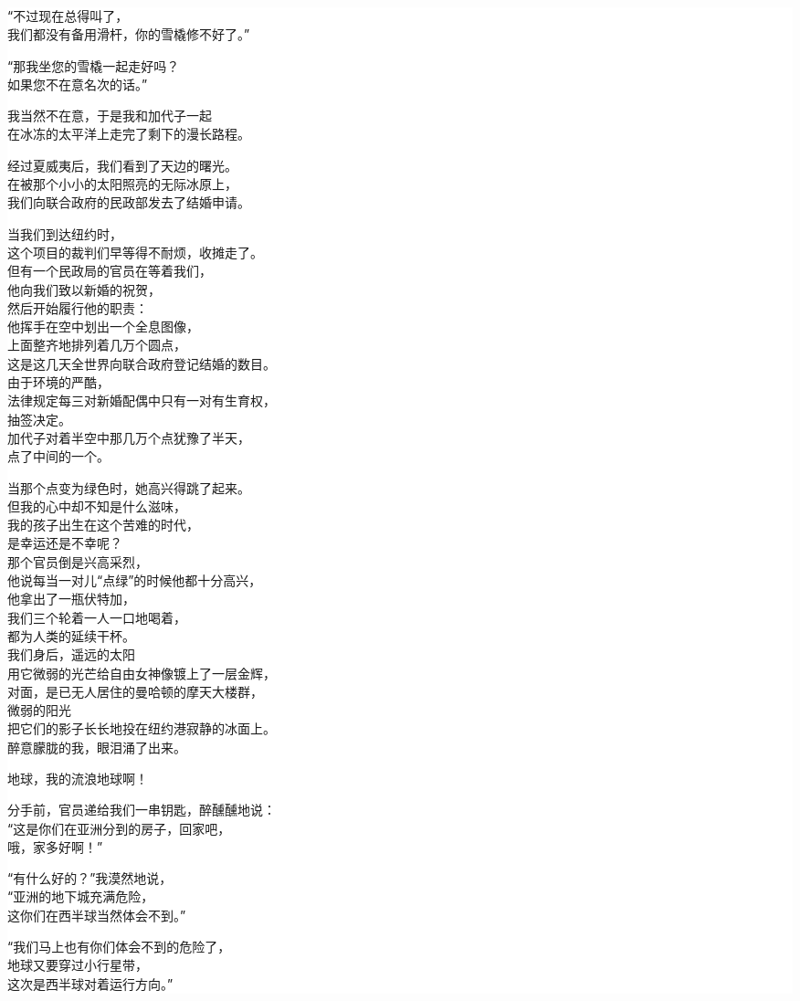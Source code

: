 “不过现在总得叫了，  
我们都没有备用滑杆，你的雪橇修不好了。”

“那我坐您的雪橇一起走好吗？  
如果您不在意名次的话。”

我当然不在意，于是我和加代子一起  
在冰冻的太平洋上走完了剩下的漫长路程。

经过夏威夷后，我们看到了天边的曙光。  
在被那个小小的太阳照亮的无际冰原上，  
我们向联合政府的民政部发去了结婚申请。

当我们到达纽约时，  
这个项目的裁判们早等得不耐烦，收摊走了。  
但有一个民政局的官员在等着我们，  
他向我们致以新婚的祝贺，  
然后开始履行他的职责：  
他挥手在空中划出一个全息图像，  
上面整齐地排列着几万个圆点，  
这是这几天全世界向联合政府登记结婚的数目。  
由于环境的严酷，  
法律规定每三对新婚配偶中只有一对有生育权，  
抽签决定。  
加代子对着半空中那几万个点犹豫了半天，  
点了中间的一个。

当那个点变为绿色时，她高兴得跳了起来。  
但我的心中却不知是什么滋味，  
我的孩子出生在这个苦难的时代，  
是幸运还是不幸呢？  
那个官员倒是兴高采烈，  
他说每当一对儿“点绿”的时候他都十分高兴，  
他拿出了一瓶伏特加，  
我们三个轮着一人一口地喝着，  
都为人类的延续干杯。  
我们身后，遥远的太阳  
用它微弱的光芒给自由女神像镀上了一层金辉，  
对面，是已无人居住的曼哈顿的摩天大楼群，  
微弱的阳光  
把它们的影子长长地投在纽约港寂静的冰面上。  
醉意朦胧的我，眼泪涌了出来。

地球，我的流浪地球啊！

分手前，官员递给我们一串钥匙，醉醺醺地说：  
“这是你们在亚洲分到的房子，回家吧，  
哦，家多好啊！”

“有什么好的？”我漠然地说，  
“亚洲的地下城充满危险，  
这你们在西半球当然体会不到。”

“我们马上也有你们体会不到的危险了，  
地球又要穿过小行星带，  
这次是西半球对着运行方向。”
